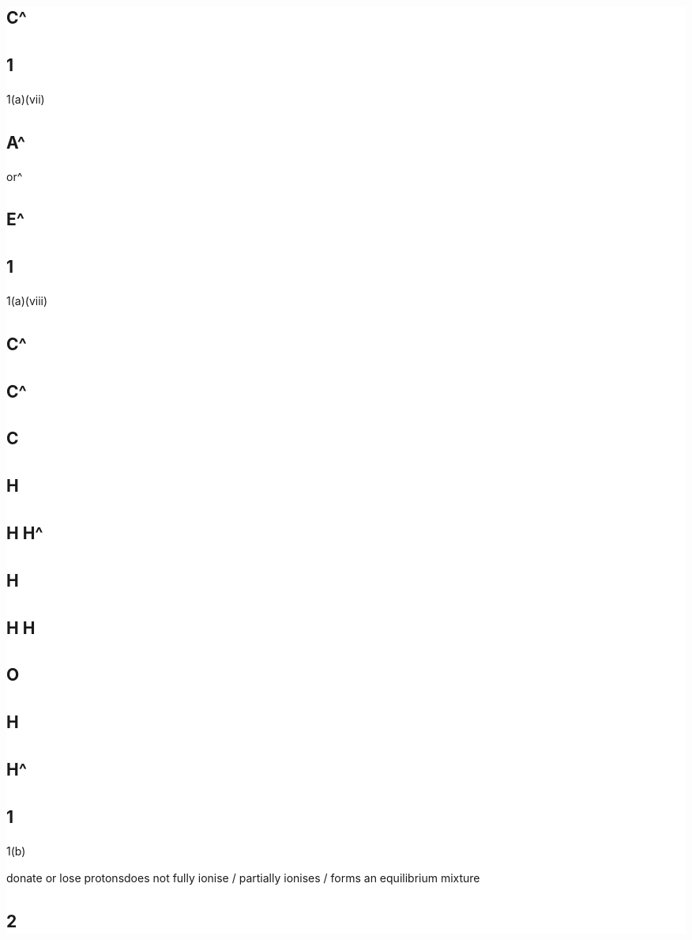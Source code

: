 ## C^ 

## 1 

 1(a)(vii) 

## A^ 

 or^ 

## E^ 

## 1 

 1(a)(viii) 

## C^ 

## C^ 

## C 

## H 

## H H^ 

## H 

## H H 

## O 

## H 

## H^ 

## 1 

 1(b) 

 donate or lose protonsdoes not fully ionise / partially ionises / forms an equilibrium mixture 

## 2 
